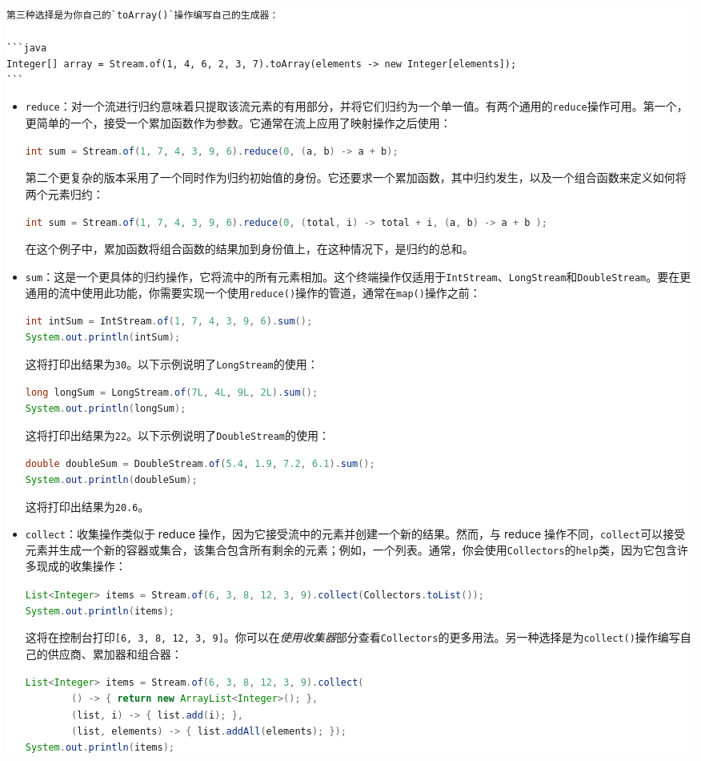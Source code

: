     第三种选择是为你自己的`toArray()`操作编写自己的生成器：

    ```java
    Integer[] array = Stream.of(1, 4, 6, 2, 3, 7).toArray(elements -> new Integer[elements]);
    ```

+   `reduce`：对一个流进行归约意味着只提取该流元素的有用部分，并将它们归约为一个单一值。有两个通用的`reduce`操作可用。第一个，更简单的一个，接受一个累加函数作为参数。它通常在流上应用了映射操作之后使用：

    ```java
    int sum = Stream.of(1, 7, 4, 3, 9, 6).reduce(0, (a, b) -> a + b);
    ```

    第二个更复杂的版本采用了一个同时作为归约初始值的身份。它还要求一个累加函数，其中归约发生，以及一个组合函数来定义如何将两个元素归约：

    ```java
    int sum = Stream.of(1, 7, 4, 3, 9, 6).reduce(0, (total, i) -> total + i, (a, b) -> a + b );
    ```

    在这个例子中，累加函数将组合函数的结果加到身份值上，在这种情况下，是归约的总和。

+   `sum`：这是一个更具体的归约操作，它将流中的所有元素相加。这个终端操作仅适用于`IntStream`、`LongStream`和`DoubleStream`。要在更通用的流中使用此功能，你需要实现一个使用`reduce()`操作的管道，通常在`map()`操作之前：

    ```java
    int intSum = IntStream.of(1, 7, 4, 3, 9, 6).sum();
    System.out.println(intSum);
    ```

    这将打印出结果为`30`。以下示例说明了`LongStream`的使用：

    ```java
    long longSum = LongStream.of(7L, 4L, 9L, 2L).sum();
    System.out.println(longSum);
    ```

    这将打印出结果为`22`。以下示例说明了`DoubleStream`的使用：

    ```java
    double doubleSum = DoubleStream.of(5.4, 1.9, 7.2, 6.1).sum();
    System.out.println(doubleSum);
    ```

    这将打印出结果为`20.6`。

+   `collect`：收集操作类似于 reduce 操作，因为它接受流中的元素并创建一个新的结果。然而，与 reduce 操作不同，`collect`可以接受元素并生成一个新的容器或集合，该集合包含所有剩余的元素；例如，一个列表。通常，你会使用`Collectors`的`help`类，因为它包含许多现成的收集操作：

    ```java
    List<Integer> items = Stream.of(6, 3, 8, 12, 3, 9).collect(Collectors.toList());
    System.out.println(items);
    ```

    这将在控制台打印`[6, 3, 8, 12, 3, 9]`。你可以在*使用收集器*部分查看`Collectors`的更多用法。另一种选择是为`collect()`操作编写自己的供应商、累加器和组合器：

    ```java
    List<Integer> items = Stream.of(6, 3, 8, 12, 3, 9).collect(
            () -> { return new ArrayList<Integer>(); },
            (list, i) -> { list.add(i); },
            (list, elements) -> { list.addAll(elements); });
    System.out.println(items);
    ```

